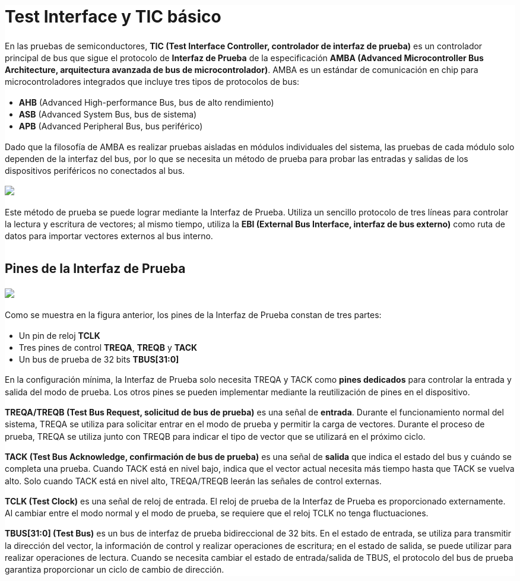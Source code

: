 # Test Interface y TIC básico

En las pruebas de semiconductores, **TIC (Test Interface Controller, controlador de interfaz de prueba)** es un controlador principal de bus que sigue el protocolo de **Interfaz de Prueba** de la especificación **AMBA (Advanced Microcontroller Bus Architecture, arquitectura avanzada de bus de microcontrolador)**. AMBA es un estándar de comunicación en chip para microcontroladores integrados que incluye tres tipos de protocolos de bus:

- **AHB** (Advanced High-performance Bus, bus de alto rendimiento)
- **ASB** (Advanced System Bus, bus de sistema)
- **APB** (Advanced Peripheral Bus, bus periférico)

Dado que la filosofía de AMBA es realizar pruebas aisladas en módulos individuales del sistema, las pruebas de cada módulo solo dependen de la interfaz del bus, por lo que se necesita un método de prueba para probar las entradas y salidas de los dispositivos periféricos no conectados al bus.

![](https://img.wiki-power.com/d/wiki-media/img/202308262214877.png)

Este método de prueba se puede lograr mediante la Interfaz de Prueba. Utiliza un sencillo protocolo de tres líneas para controlar la lectura y escritura de vectores; al mismo tiempo, utiliza la **EBI (External Bus Interface, interfaz de bus externo)** como ruta de datos para importar vectores externos al bus interno.

## Pines de la Interfaz de Prueba

![](https://img.wiki-power.com/d/wiki-media/img/202308262225257.png)

Como se muestra en la figura anterior, los pines de la Interfaz de Prueba constan de tres partes:

- Un pin de reloj **TCLK**
- Tres pines de control **TREQA**, **TREQB** y **TACK**
- Un bus de prueba de 32 bits **TBUS[31:0]**

En la configuración mínima, la Interfaz de Prueba solo necesita TREQA y TACK como **pines dedicados** para controlar la entrada y salida del modo de prueba. Los otros pines se pueden implementar mediante la reutilización de pines en el dispositivo.

**TREQA/TREQB (Test Bus Request, solicitud de bus de prueba)** es una señal de **entrada**. Durante el funcionamiento normal del sistema, TREQA se utiliza para solicitar entrar en el modo de prueba y permitir la carga de vectores. Durante el proceso de prueba, TREQA se utiliza junto con TREQB para indicar el tipo de vector que se utilizará en el próximo ciclo.

**TACK (Test Bus Acknowledge, confirmación de bus de prueba)** es una señal de **salida** que indica el estado del bus y cuándo se completa una prueba. Cuando TACK está en nivel bajo, indica que el vector actual necesita más tiempo hasta que TACK se vuelva alto. Solo cuando TACK está en nivel alto, TREQA/TREQB leerán las señales de control externas.

**TCLK (Test Clock)** es una señal de reloj de entrada. El reloj de prueba de la Interfaz de Prueba es proporcionado externamente. Al cambiar entre el modo normal y el modo de prueba, se requiere que el reloj TCLK no tenga fluctuaciones.

**TBUS[31:0] (Test Bus)** es un bus de interfaz de prueba bidireccional de 32 bits. En el estado de entrada, se utiliza para transmitir la dirección del vector, la información de control y realizar operaciones de escritura; en el estado de salida, se puede utilizar para realizar operaciones de lectura. Cuando se necesita cambiar el estado de entrada/salida de TBUS, el protocolo del bus de prueba garantiza proporcionar un ciclo de cambio de dirección.
